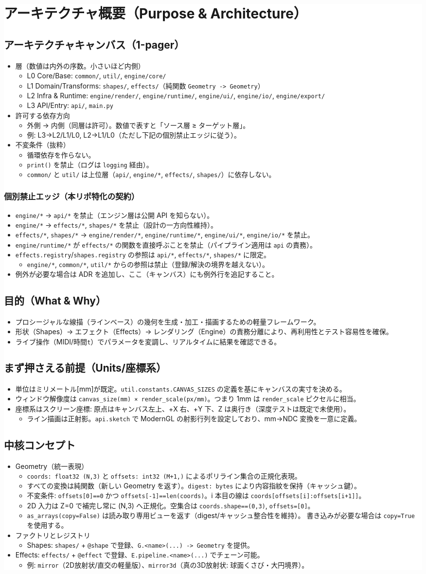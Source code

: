 # アーキテクチャ概要（Purpose & Architecture）

## アーキテクチャキャンバス（1-pager）

- 層（数値は内外の序数。小さいほど内側）
  - L0 Core/Base: `common/`, `util/`, `engine/core/`
  - L1 Domain/Transforms: `shapes/`, `effects/`（純関数 `Geometry -> Geometry`）
  - L2 Infra & Runtime: `engine/render/`, `engine/runtime/`, `engine/ui/`, `engine/io/`, `engine/export/`
  - L3 API/Entry: `api/`, `main.py`
- 許可する依存方向
  - 外側 → 内側（同層は許可）。数値で表すと「ソース層 ≥ ターゲット層」。
  - 例: L3→L2/L1/L0, L2→L1/L0（ただし下記の個別禁止エッジに従う）。
- 不変条件（抜粋）
  - 循環依存を作らない。
  - `print()` を禁止（ログは `logging` 経由）。
  - `common/` と `util/` は上位層（`api/`, `engine/*`, `effects/`, `shapes/`）に依存しない。

### 個別禁止エッジ（本リポ特化の契約）

- `engine/*` → `api/*` を禁止（エンジン層は公開 API を知らない）。
- `engine/*` → `effects/*`, `shapes/*` を禁止（設計の一方向性維持）。
- `effects/*`, `shapes/*` → `engine/render/*`, `engine/runtime/*`, `engine/ui/*`, `engine/io/*` を禁止。
- `engine/runtime/*` が `effects/*` の関数を直接呼ぶことを禁止（パイプライン適用は `api` の責務）。
- `effects.registry`/`shapes.registry` の参照は `api/*`, `effects/*`, `shapes/*` に限定。
  - `engine/*`, `common/*`, `util/*` からの参照は禁止（登録/解決の境界を越えない）。
- 例外が必要な場合は ADR を追加し、ここ（キャンバス）にも例外行を追記すること。

## 目的（What & Why）

- プロシージャルな線描（ラインベース）の幾何を生成・加工・描画するための軽量フレームワーク。
- 形状（Shapes）→ エフェクト（Effects）→ レンダリング（Engine）の責務分離により、再利用性とテスト容易性を確保。
- ライブ操作（MIDI/時間`t`）でパラメータを変調し、リアルタイムに結果を確認できる。

## まず押さえる前提（Units/座標系）

- 単位はミリメートル[mm]が既定。`util.constants.CANVAS_SIZES` の定義を基にキャンバスの実寸を決める。
- ウィンドウ解像度は `canvas_size(mm) × render_scale(px/mm)`。つまり 1mm は `render_scale` ピクセルに相当。
- 座標系はスクリーン座標: 原点はキャンバス左上、+X 右、+Y 下、Z は奥行き（深度テストは既定で未使用）。
  - ライン描画は正射影。`api.sketch` で ModernGL の射影行列を設定しており、mm→NDC 変換を一意に定義。

## 中核コンセプト

- Geometry（統一表現）
  - `coords: float32 (N,3)` と `offsets: int32 (M+1,)` によるポリライン集合の正規化表現。
  - すべての変換は純関数（新しい Geometry を返す）。`digest: bytes` により内容指紋を保持（キャッシュ鍵）。
  - 不変条件: `offsets[0]==0` かつ `offsets[-1]==len(coords)`。i 本目の線は `coords[offsets[i]:offsets[i+1]]`。
  - 2D 入力は Z=0 で補完し常に (N,3) へ正規化。空集合は `coords.shape==(0,3)`, `offsets=[0]`。
  - `as_arrays(copy=False)` は読み取り専用ビューを返す（digest/キャッシュ整合性を維持）。
    書き込みが必要な場合は `copy=True` を使用する。
- ファクトリとレジストリ
  - Shapes: `shapes/` + `@shape` で登録、`G.<name>(...) -> Geometry` を提供。
- Effects: `effects/` + `@effect` で登録、`E.pipeline.<name>(...)` でチェーン可能。
  - 例: `mirror`（2D放射状/直交の軽量版）、`mirror3d`（真の3D放射状: 球面くさび・大円境界）。

